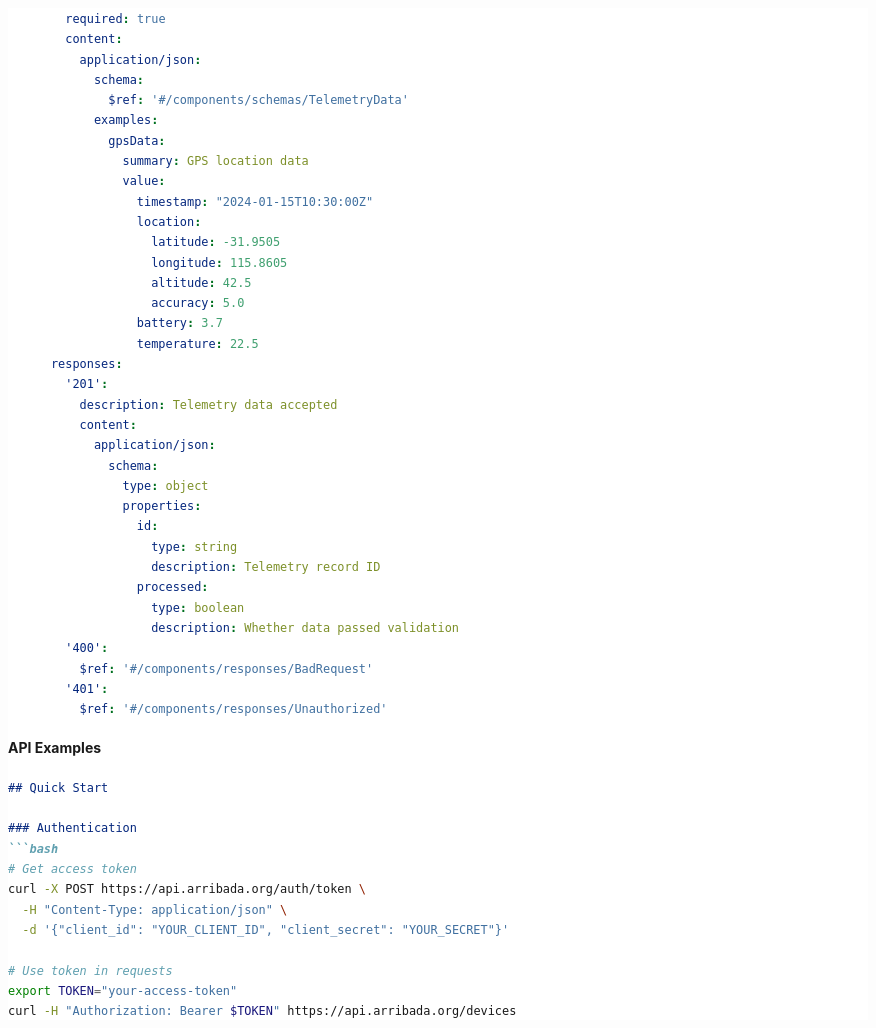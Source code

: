 ```yaml
        required: true
        content:
          application/json:
            schema:
              $ref: '#/components/schemas/TelemetryData'
            examples:
              gpsData:
                summary: GPS location data
                value:
                  timestamp: "2024-01-15T10:30:00Z"
                  location:
                    latitude: -31.9505
                    longitude: 115.8605
                    altitude: 42.5
                    accuracy: 5.0
                  battery: 3.7
                  temperature: 22.5
      responses:
        '201':
          description: Telemetry data accepted
          content:
            application/json:
              schema:
                type: object
                properties:
                  id:
                    type: string
                    description: Telemetry record ID
                  processed:
                    type: boolean
                    description: Whether data passed validation
        '400':
          $ref: '#/components/responses/BadRequest'
        '401':
          $ref: '#/components/responses/Unauthorized'
```

#### API Examples
```markdown
## Quick Start

### Authentication
```bash
# Get access token
curl -X POST https://api.arribada.org/auth/token \
  -H "Content-Type: application/json" \
  -d '{"client_id": "YOUR_CLIENT_ID", "client_secret": "YOUR_SECRET"}'

# Use token in requests
export TOKEN="your-access-token"
curl -H "Authorization: Bearer $TOKEN" https://api.arribada.org/devices
```

